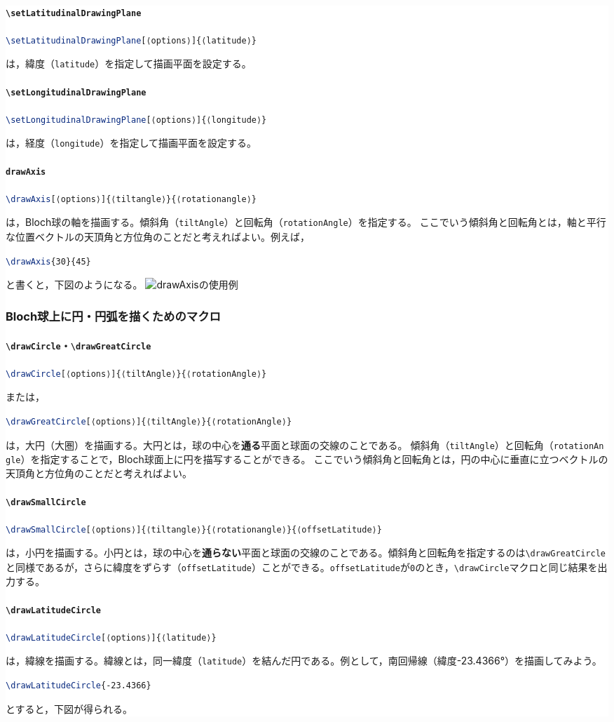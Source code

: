 #### `\setLatitudinalDrawingPlane`
```tex
\setLatitudinalDrawingPlane[⟨options⟩]{⟨latitude⟩}
```
は，緯度（`latitude`）を指定して描画平面を設定する。

#### `\setLongitudinalDrawingPlane`
```tex
\setLongitudinalDrawingPlane[⟨options⟩]{⟨longitude⟩}
```
は，経度（`longitude`）を指定して描画平面を設定する。

#### `drawAxis`
```tex
\drawAxis[⟨options⟩]{⟨tiltangle⟩}{⟨rotationangle⟩}
```
は，Bloch球の軸を描画する。傾斜角（`tiltAngle`）と回転角（`rotationAngle`）を指定する。
ここでいう傾斜角と回転角とは，軸と平行な位置ベクトルの天頂角と方位角のことだと考えればよい。例えば，
```tex
\drawAxis{30}{45}
```
と書くと，下図のようになる。
<img src="/img_blog/18/blochsphere_axis.svg" alt="drawAxisの使用例" width="300">

### Bloch球上に円・円弧を描くためのマクロ
#### `\drawCircle`・`\drawGreatCircle`
```tex
\drawCircle[⟨options⟩]{⟨tiltAngle⟩}{⟨rotationAngle⟩}
```
または，
```tex
\drawGreatCircle[⟨options⟩]{⟨tiltAngle⟩}{⟨rotationAngle⟩}
```
は，大円（大圏）を描画する。大円とは，球の中心を**通る**平面と球面の交線のことである。
傾斜角（`tiltAngle`）と回転角（`rotationAngle`）を指定することで，Bloch球面上に円を描写することができる。
ここでいう傾斜角と回転角とは，円の中心に垂直に立つベクトルの天頂角と方位角のことだと考えればよい。

#### `\drawSmallCircle`
```tex
\drawSmallCircle[⟨options⟩]{⟨tiltangle⟩}{⟨rotationangle⟩}{⟨offsetLatitude⟩}
```
は，小円を描画する。小円とは，球の中心を**通らない**平面と球面の交線のことである。傾斜角と回転角を指定するのは`\drawGreatCircle`と同様であるが，さらに緯度をずらす（`offsetLatitude`）ことができる。`offsetLatitude`が`0`のとき，`\drawCircle`マクロと同じ結果を出力する。

#### `\drawLatitudeCircle`
```tex
\drawLatitudeCircle[⟨options⟩]{⟨latitude⟩}
```
は，緯線を描画する。緯線とは，同一緯度（`latitude`）を結んだ円である。例として，南回帰線（緯度-23.4366°）を描画してみよう。
```tex
\drawLatitudeCircle{-23.4366}
```
とすると，下図が得られる。


[^1]: 通常，経線（子午線）といえば北極と南極を結ぶ半円のことを意味するが，ここでは1周を結ぶような円を想定している。